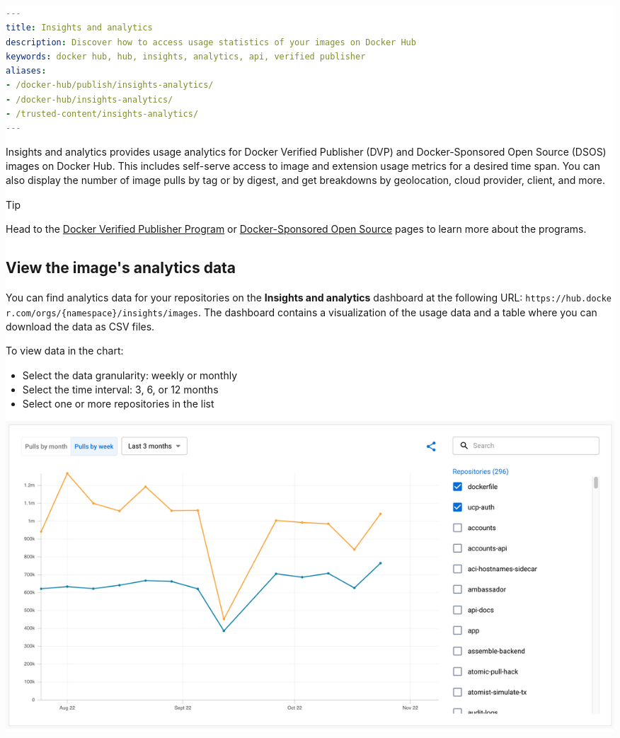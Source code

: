 ```yaml
---
title: Insights and analytics
description: Discover how to access usage statistics of your images on Docker Hub
keywords: docker hub, hub, insights, analytics, api, verified publisher
aliases:
- /docker-hub/publish/insights-analytics/
- /docker-hub/insights-analytics/
- /trusted-content/insights-analytics/
---
```


Insights and analytics provides usage analytics for Docker Verified
Publisher (DVP) and Docker-Sponsored Open Source (DSOS) images on Docker Hub. This includes self-serve access to image and extension usage metrics for a desired time span. You can also display the number of image pulls by tag or by digest, and get breakdowns by geolocation, cloud provider, client, and more.


> [!TIP]
>
> Head to the
[Docker Verified Publisher Program](https://www.docker.com/partners/programs/) or [Docker-Sponsored Open Source](https://www.docker.com/community/open-source/application/#) pages
to learn more about the programs.

## View the image's analytics data

You can find analytics data for your repositories on the **Insights and
analytics** dashboard at the following URL:
`https://hub.docker.com/orgs/{namespace}/insights/images`. The dashboard contains a
visualization of the usage data and a table where you can download
the data as CSV files.

To view data in the chart:

- Select the data granularity: weekly or monthly
- Select the time interval: 3, 6, or 12 months
- Select one or more repositories in the list

![Insights and analytics chart visualization](../../../images/chart.png)


[1]: #image-pulls-action-classification-rules
[2]: /registry/spec/api/
[3]: /admin/organization/orgs/
[4]: /docker-hub/repos/